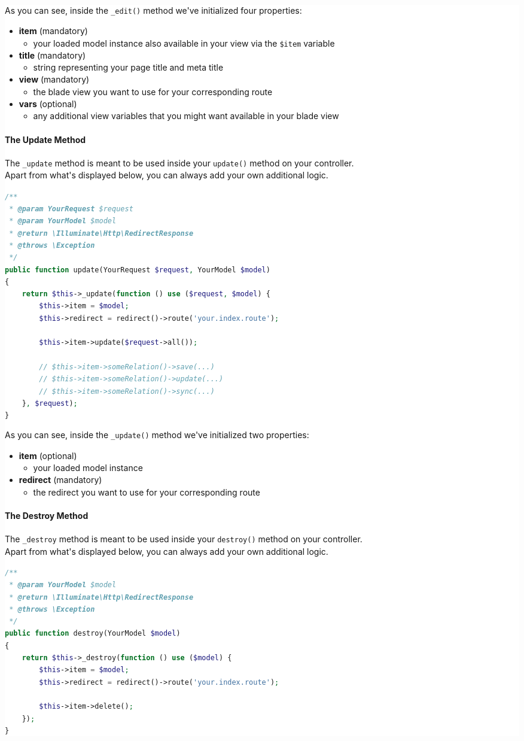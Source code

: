 As you can see, inside the `_edit()` method we've initialized four properties:     

- **item** (mandatory)
    - your loaded model instance also available in your view via the `$item` variable
- **title** (mandatory)
    - string representing your page title and meta title
- **view** (mandatory)
    - the blade view you want to use for your corresponding route
- **vars** (optional)
    - any additional view variables that you might want available in your blade view
    
<a name="the-update-method"></a>
#### The Update Method

The `_update` method is meant to be used inside your `update()` method on your controller.   
Apart from what's displayed below, you can always add your own additional logic.

```php
/**
 * @param YourRequest $request
 * @param YourModel $model
 * @return \Illuminate\Http\RedirectResponse
 * @throws \Exception
 */
public function update(YourRequest $request, YourModel $model)
{
    return $this->_update(function () use ($request, $model) {
        $this->item = $model;
        $this->redirect = redirect()->route('your.index.route');

        $this->item->update($request->all());

        // $this->item->someRelation()->save(...)
        // $this->item->someRelation()->update(...)
        // $this->item->someRelation()->sync(...)
    }, $request);
}
```

As you can see, inside the `_update()` method we've initialized two properties:   

- **item** (optional)
    - your loaded model instance
- **redirect** (mandatory)
    - the redirect you want to use for your corresponding route
    
<a name="the-destroy-method"></a>
#### The Destroy Method

The `_destroy` method is meant to be used inside your `destroy()` method on your controller.   
Apart from what's displayed below, you can always add your own additional logic.

```php
/**
 * @param YourModel $model
 * @return \Illuminate\Http\RedirectResponse
 * @throws \Exception
 */
public function destroy(YourModel $model)
{
    return $this->_destroy(function () use ($model) {
        $this->item = $model;
        $this->redirect = redirect()->route('your.index.route');

        $this->item->delete();
    });
}
```